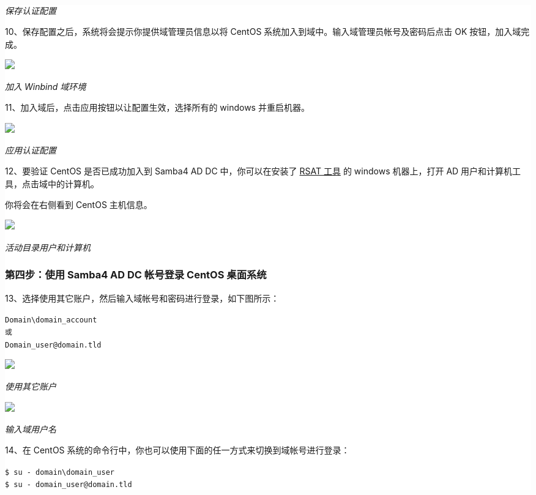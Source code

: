 *保存认证配置*


10、保存配置之后，系统将会提示你提供域管理员信息以将 CentOS 系统加入到域中。输入域管理员帐号及密码后点击 OK 按钮，加入域完成。


![](/Asserts/Images//attachment/album/201705/17/155243dpw45pt5w2zor2r2.jpg)


*加入 Winbind 域环境*


11、加入域后，点击应用按钮以让配置生效，选择所有的 windows 并重启机器。


![](/Asserts/Images//attachment/album/201705/17/155411mwicfmkxuuu9bmeo.jpg)


*应用认证配置*


12、要验证 CentOS 是否已成功加入到 Samba4 AD DC 中，你可以在安装了 [RSAT 工具](/article-8097-1.html) 的 windows 机器上，打开 AD 用户和计算机工具，点击域中的计算机。


你将会在右侧看到 CentOS 主机信息。


![](/Asserts/Images//attachment/album/201705/17/155526hpm72apmm1zcm1rm.jpg)


*活动目录用户和计算机*


### 第四步：使用 Samba4 AD DC 帐号登录 CentOS 桌面系统


13、选择使用其它账户，然后输入域帐号和密码进行登录，如下图所示：



```
Domain\domain_account
或
Domain_user@domain.tld

```

*![](/Asserts/Images//attachment/album/201705/17/155649u8yikss7f11r7c6f.jpg)*


*使用其它账户*


*![](/Asserts/Images//attachment/album/201705/17/155725qqrshhhho6c9hhee.jpg)*


*输入域用户名*


14、在 CentOS 系统的命令行中，你也可以使用下面的任一方式来切换到域帐号进行登录：



```
$ su - domain\domain_user
$ su - domain_user@domain.tld

```
